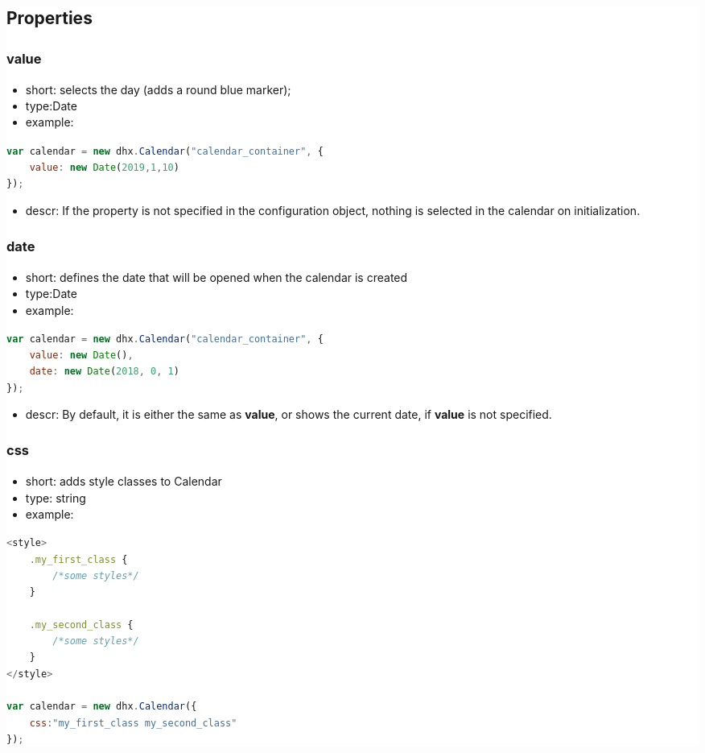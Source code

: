 ## Properties

### value

- short: selects the day (adds a round blue marker); 
- type:Date
- example:

~~~js
var calendar = new dhx.Calendar("calendar_container", {
    value: new Date(2019,1,10)
});
~~~
- descr:
If the property is not specified in the configuration object, nothing is selected in the calendar on initialization.

### date

- short: defines the date that will be opened when the calendar is created
- type:Date
- example:

~~~js
var calendar = new dhx.Calendar("calendar_container", {
    value: new Date(),
    date: new Date(2018, 0, 1)
});
~~~
- descr:
By default, it is either the same as **value**, or shows the current date, if **value** is not specified.


### css

- short: adds style classes to Calendar
- type: string
- example: 

~~~js
<style>
    .my_first_class {
        /*some styles*/
    }
 
    .my_second_class {
        /*some styles*/
    }
</style>
 
var calendar = new dhx.Calendar({
    css:"my_first_class my_second_class"
});
~~~
